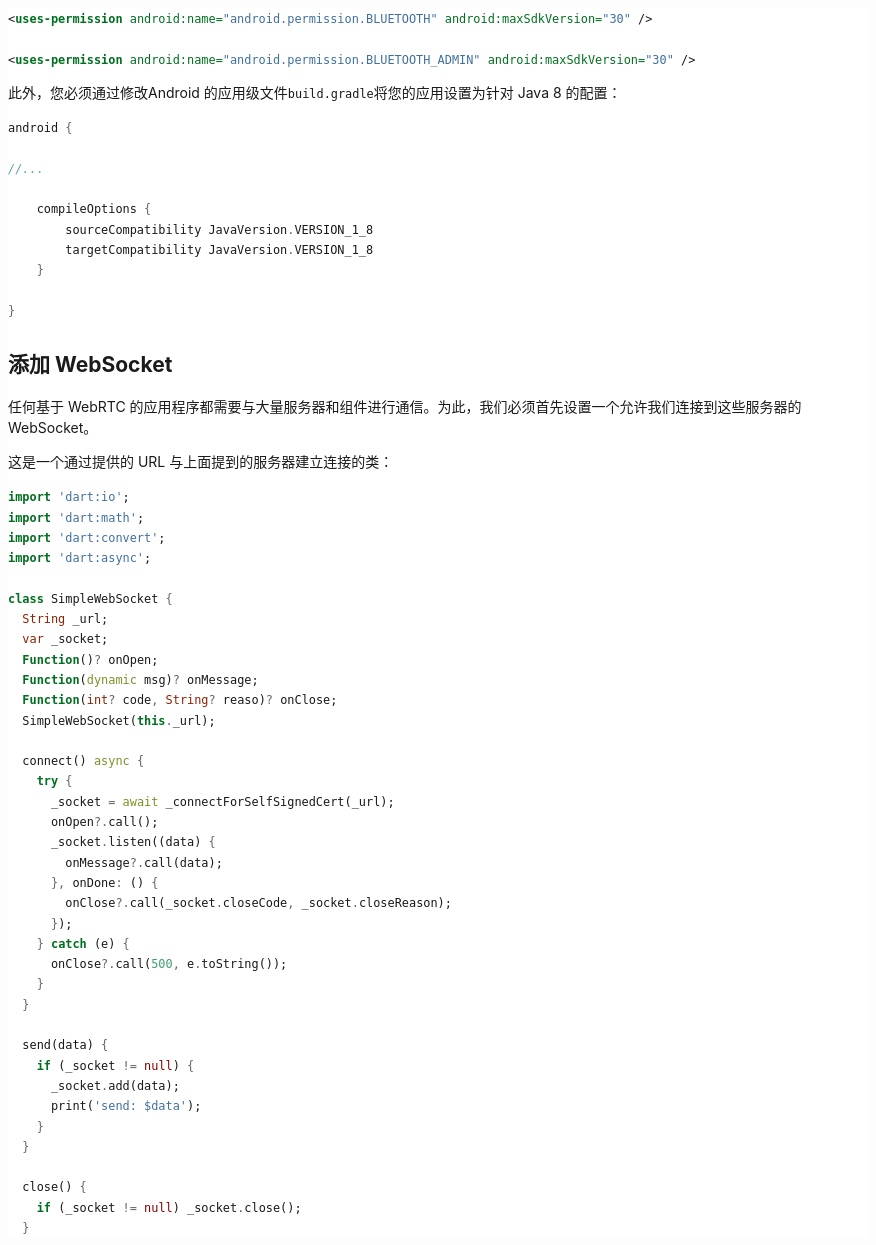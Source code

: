 ```xml
<uses-permission android:name="android.permission.BLUETOOTH" android:maxSdkVersion="30" />

<uses-permission android:name="android.permission.BLUETOOTH_ADMIN" android:maxSdkVersion="30" />
```

此外，您必须通过修改Android 的应用级文件`build.gradle`将您的应用设置为针对 Java 8 的配置：

```gradle
android {

//...

	compileOptions {
		sourceCompatibility JavaVersion.VERSION_1_8
		targetCompatibility JavaVersion.VERSION_1_8
	}

}
```

## 添加 WebSocket

任何基于 WebRTC 的应用程序都需要与大量服务器和组件进行通信。为此，我们必须首先设置一个允许我们连接到这些服务器的 WebSocket。

这是一个通过提供的 URL 与上面提到的服务器建立连接的类：

```dart
import 'dart:io';
import 'dart:math';
import 'dart:convert';
import 'dart:async';

class SimpleWebSocket {
  String _url;
  var _socket;
  Function()? onOpen;
  Function(dynamic msg)? onMessage;
  Function(int? code, String? reaso)? onClose;
  SimpleWebSocket(this._url);

  connect() async {
    try {
      _socket = await _connectForSelfSignedCert(_url);
      onOpen?.call();
      _socket.listen((data) {
        onMessage?.call(data);
      }, onDone: () {
        onClose?.call(_socket.closeCode, _socket.closeReason);
      });
    } catch (e) {
      onClose?.call(500, e.toString());
    }
  }

  send(data) {
    if (_socket != null) {
      _socket.add(data);
      print('send: $data');
    }
  }

  close() {
    if (_socket != null) _socket.close();
  }

```